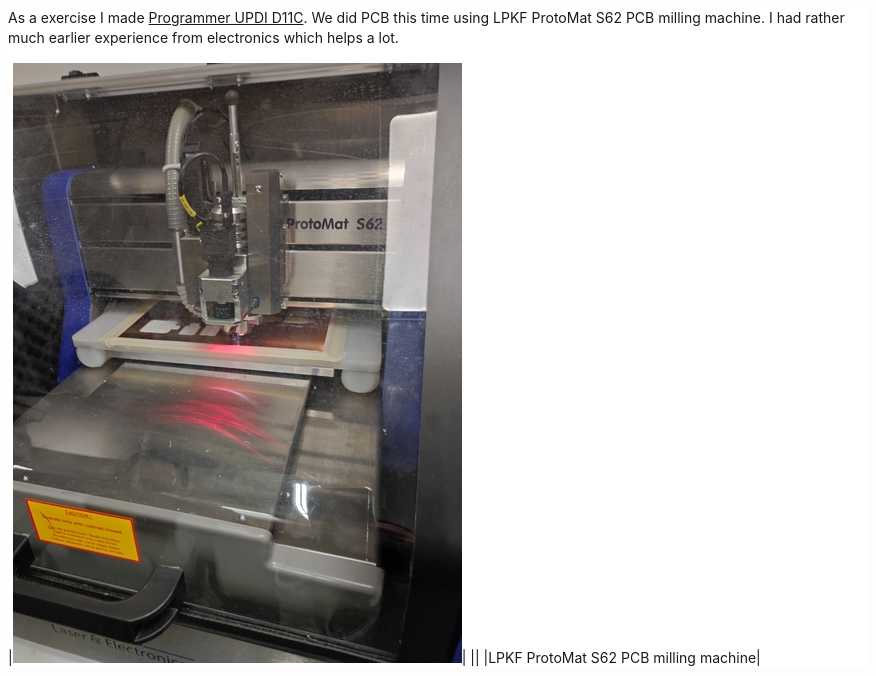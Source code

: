 As a exercise I made [Programmer UPDI D11C](https://gitlab.fabcloud.org/pub/programmers/programmer-updi-d11c). We did PCB this time using LPKF ProtoMat S62 PCB milling machine. I had rather much earlier experience from electronics which helps a lot.

|![](../images/week06/LPKF_ProtoMat_S62.resized.jpg)|
||
|LPKF ProtoMat S62 PCB milling machine|
